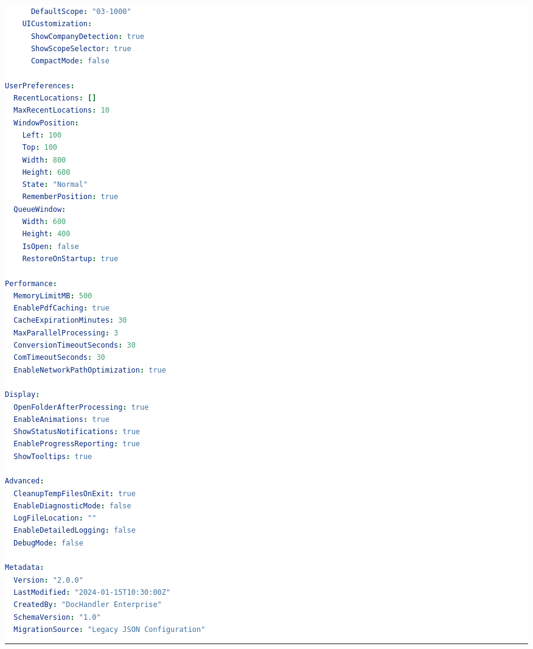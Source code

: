 ```yaml
      DefaultScope: "03-1000"
    UICustomization:
      ShowCompanyDetection: true
      ShowScopeSelector: true
      CompactMode: false

UserPreferences:
  RecentLocations: []
  MaxRecentLocations: 10
  WindowPosition:
    Left: 100
    Top: 100
    Width: 800
    Height: 600
    State: "Normal"
    RememberPosition: true
  QueueWindow:
    Width: 600
    Height: 400
    IsOpen: false
    RestoreOnStartup: true

Performance:
  MemoryLimitMB: 500
  EnablePdfCaching: true
  CacheExpirationMinutes: 30
  MaxParallelProcessing: 3
  ConversionTimeoutSeconds: 30
  ComTimeoutSeconds: 30
  EnableNetworkPathOptimization: true

Display:
  OpenFolderAfterProcessing: true
  EnableAnimations: true
  ShowStatusNotifications: true
  EnableProgressReporting: true
  ShowTooltips: true

Advanced:
  CleanupTempFilesOnExit: true
  EnableDiagnosticMode: false
  LogFileLocation: ""
  EnableDetailedLogging: false
  DebugMode: false

Metadata:
  Version: "2.0.0"
  LastModified: "2024-01-15T10:30:00Z"
  CreatedBy: "DocHandler Enterprise"
  SchemaVersion: "1.0"
  MigrationSource: "Legacy JSON Configuration"
```

---